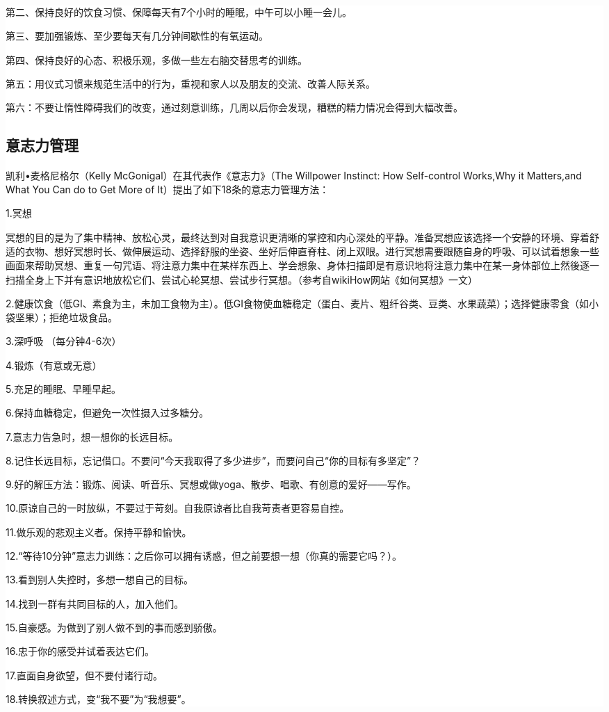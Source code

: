 第二、保持良好的饮食习惯、保障每天有7个小时的睡眠，中午可以小睡一会儿。

第三、要加强锻炼、至少要每天有几分钟间歇性的有氧运动。

第四、保持良好的心态、积极乐观，多做一些左右脑交替思考的训练。

第五：用仪式习惯来规范生活中的行为，重视和家人以及朋友的交流、改善人际关系。

第六：不要让惰性障碍我们的改变，通过刻意训练，几周以后你会发现，糟糕的精力情况会得到大幅改善。

## 意志力管理

凯利•麦格尼格尔（Kelly McGonigal）在其代表作《意志力》（The Willpower Instinct: How Self-control Works,Why it Matters,and What You Can do to Get More of It）提出了如下18条的意志力管理方法：

1.冥想

冥想的目的是为了集中精神、放松心灵，最终达到对自我意识更清晰的掌控和内心深处的平静。准备冥想应该选择一个安静的环境、穿着舒适的衣物、想好冥想时长、做伸展运动、选择舒服的坐姿、坐好后伸直脊柱、闭上双眼。进行冥想需要跟随自身的呼吸、可以试着想象一些画面来帮助冥想、重复一句咒语、将注意力集中在某样东西上、学会想象、身体扫描即是有意识地将注意力集中在某一身体部位上然後逐一扫描全身上下并有意识地放松它们、尝试心轮冥想、尝试步行冥想。（参考自wikiHow网站《如何冥想》一文）

2.健康饮食（低GI、素食为主，未加工食物为主）。低GI食物使血糖稳定（蛋白、麦片、粗纤谷类、豆类、水果蔬菜）；选择健康零食（如小袋坚果）；拒绝垃圾食品。

3.深呼吸 （每分钟4-6次）

4.锻炼（有意或无意）

5.充足的睡眠、早睡早起。

6.保持血糖稳定，但避免一次性摄入过多糖分。

7.意志力告急时，想一想你的长远目标。

8.记住长远目标，忘记借口。不要问“今天我取得了多少进步”，而要问自己“你的目标有多坚定”？

9.好的解压方法：锻炼、阅读、听音乐、冥想或做yoga、散步、唱歌、有创意的爱好——写作。

10.原谅自己的一时放纵，不要过于苛刻。自我原谅者比自我苛责者更容易自控。

11.做乐观的悲观主义者。保持平静和愉快。

12.“等待10分钟”意志力训练：之后你可以拥有诱惑，但之前要想一想（你真的需要它吗？）。

13.看到别人失控时，多想一想自己的目标。

14.找到一群有共同目标的人，加入他们。

15.自豪感。为做到了别人做不到的事而感到骄傲。

16.忠于你的感受并试着表达它们。

17.直面自身欲望，但不要付诸行动。

18.转换叙述方式，变“我不要”为“我想要”。
